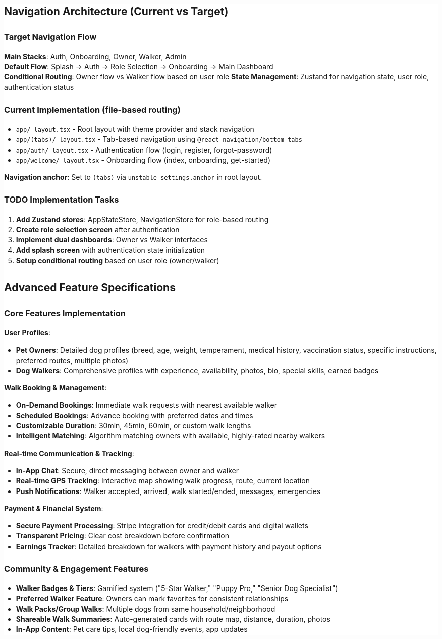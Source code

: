 ## Navigation Architecture (Current vs Target)

### Target Navigation Flow
**Main Stacks**: Auth, Onboarding, Owner, Walker, Admin  
**Default Flow**: Splash → Auth → Role Selection → Onboarding → Main Dashboard  
**Conditional Routing**: Owner flow vs Walker flow based on user role
**State Management**: Zustand for navigation state, user role, authentication status

### Current Implementation (file-based routing)
- `app/_layout.tsx` - Root layout with theme provider and stack navigation
- `app/(tabs)/_layout.tsx` - Tab-based navigation using `@react-navigation/bottom-tabs`
- `app/auth/_layout.tsx` - Authentication flow (login, register, forgot-password)
- `app/welcome/_layout.tsx` - Onboarding flow (index, onboarding, get-started)

**Navigation anchor**: Set to `(tabs)` via `unstable_settings.anchor` in root layout.

### TODO Implementation Tasks
1. **Add Zustand stores**: AppStateStore, NavigationStore for role-based routing
2. **Create role selection screen** after authentication
3. **Implement dual dashboards**: Owner vs Walker interfaces  
4. **Add splash screen** with authentication state initialization
5. **Setup conditional routing** based on user role (owner/walker)

## Advanced Feature Specifications

### Core Features Implementation
**User Profiles**:
- **Pet Owners**: Detailed dog profiles (breed, age, weight, temperament, medical history, vaccination status, specific instructions, preferred routes, multiple photos)
- **Dog Walkers**: Comprehensive profiles with experience, availability, photos, bio, special skills, earned badges

**Walk Booking & Management**:
- **On-Demand Bookings**: Immediate walk requests with nearest available walker
- **Scheduled Bookings**: Advance booking with preferred dates and times
- **Customizable Duration**: 30min, 45min, 60min, or custom walk lengths
- **Intelligent Matching**: Algorithm matching owners with available, highly-rated nearby walkers

**Real-time Communication & Tracking**:
- **In-App Chat**: Secure, direct messaging between owner and walker
- **Real-time GPS Tracking**: Interactive map showing walk progress, route, current location
- **Push Notifications**: Walker accepted, arrived, walk started/ended, messages, emergencies

**Payment & Financial System**:
- **Secure Payment Processing**: Stripe integration for credit/debit cards and digital wallets
- **Transparent Pricing**: Clear cost breakdown before confirmation
- **Earnings Tracker**: Detailed breakdown for walkers with payment history and payout options

### Community & Engagement Features
- **Walker Badges & Tiers**: Gamified system ("5-Star Walker," "Puppy Pro," "Senior Dog Specialist")
- **Preferred Walker Feature**: Owners can mark favorites for consistent relationships
- **Walk Packs/Group Walks**: Multiple dogs from same household/neighborhood
- **Shareable Walk Summaries**: Auto-generated cards with route map, distance, duration, photos
- **In-App Content**: Pet care tips, local dog-friendly events, app updates
